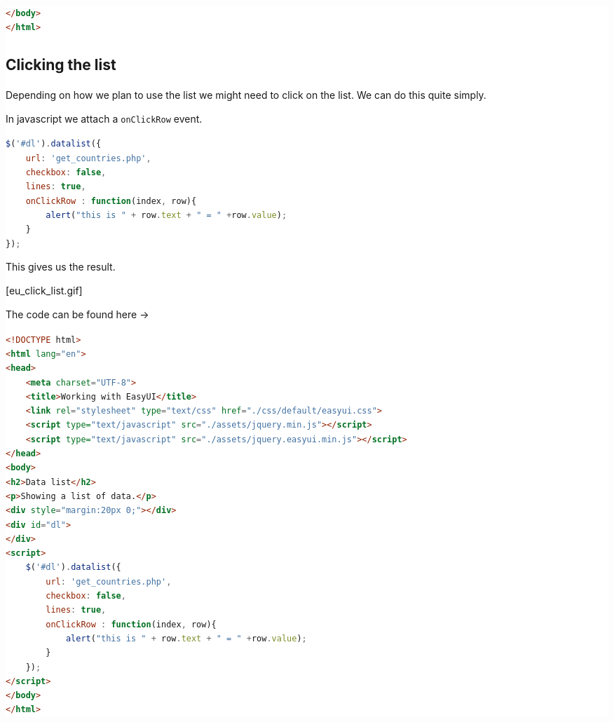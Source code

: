 ```html
</body>
</html>
```

## Clicking the list

Depending on how we plan to use the list we might need to click on the list. We can do this quite simply.

In javascript we attach a `onClickRow` event.

```javascript
$('#dl').datalist({
    url: 'get_countries.php',
    checkbox: false,
    lines: true,
    onClickRow : function(index, row){
        alert("this is " + row.text + " = " +row.value);
    }
});
```

This gives us the result.

[eu_click_list.gif]

The code can be found here ->

```html
<!DOCTYPE html>
<html lang="en">
<head>
    <meta charset="UTF-8">
    <title>Working with EasyUI</title>
    <link rel="stylesheet" type="text/css" href="./css/default/easyui.css">
    <script type="text/javascript" src="./assets/jquery.min.js"></script>
    <script type="text/javascript" src="./assets/jquery.easyui.min.js"></script>
</head>
<body>
<h2>Data list</h2>
<p>Showing a list of data.</p>
<div style="margin:20px 0;"></div>
<div id="dl">
</div>
<script>
    $('#dl').datalist({
        url: 'get_countries.php',
        checkbox: false,
        lines: true,
        onClickRow : function(index, row){
            alert("this is " + row.text + " = " +row.value);
        }
    });
</script>
</body>
</html>
```
